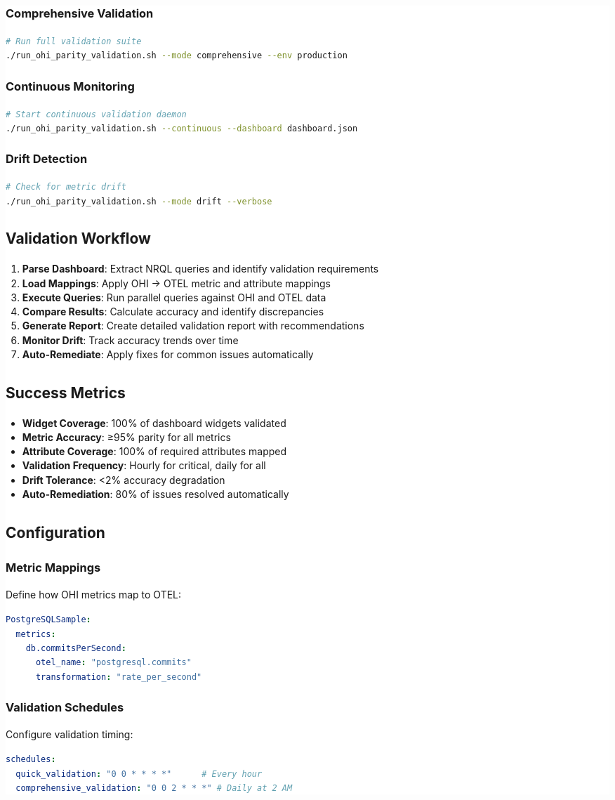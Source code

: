 ### Comprehensive Validation
```bash
# Run full validation suite
./run_ohi_parity_validation.sh --mode comprehensive --env production
```

### Continuous Monitoring
```bash
# Start continuous validation daemon
./run_ohi_parity_validation.sh --continuous --dashboard dashboard.json
```

### Drift Detection
```bash
# Check for metric drift
./run_ohi_parity_validation.sh --mode drift --verbose
```

## Validation Workflow

1. **Parse Dashboard**: Extract NRQL queries and identify validation requirements
2. **Load Mappings**: Apply OHI → OTEL metric and attribute mappings
3. **Execute Queries**: Run parallel queries against OHI and OTEL data
4. **Compare Results**: Calculate accuracy and identify discrepancies
5. **Generate Report**: Create detailed validation report with recommendations
6. **Monitor Drift**: Track accuracy trends over time
7. **Auto-Remediate**: Apply fixes for common issues automatically

## Success Metrics

- **Widget Coverage**: 100% of dashboard widgets validated
- **Metric Accuracy**: ≥95% parity for all metrics
- **Attribute Coverage**: 100% of required attributes mapped
- **Validation Frequency**: Hourly for critical, daily for all
- **Drift Tolerance**: <2% accuracy degradation
- **Auto-Remediation**: 80% of issues resolved automatically

## Configuration

### Metric Mappings
Define how OHI metrics map to OTEL:
```yaml
PostgreSQLSample:
  metrics:
    db.commitsPerSecond:
      otel_name: "postgresql.commits"
      transformation: "rate_per_second"
```

### Validation Schedules
Configure validation timing:
```yaml
schedules:
  quick_validation: "0 0 * * * *"      # Every hour
  comprehensive_validation: "0 0 2 * * *" # Daily at 2 AM
```
